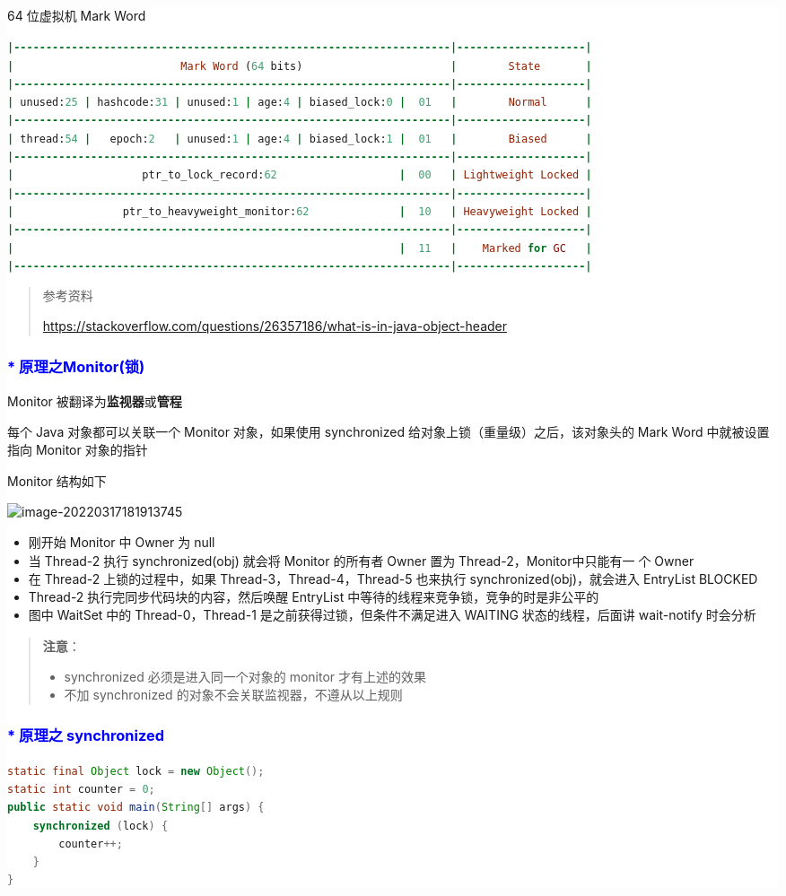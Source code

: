 64 位虚拟机 Mark Word

```ruby
|--------------------------------------------------------------------|--------------------|
|                          Mark Word (64 bits)                       |        State       |
|--------------------------------------------------------------------|--------------------|
| unused:25 | hashcode:31 | unused:1 | age:4 | biased_lock:0 |  01   |        Normal      |
|--------------------------------------------------------------------|--------------------|
| thread:54 |   epoch:2   | unused:1 | age:4 | biased_lock:1 |  01   |        Biased      |
|--------------------------------------------------------------------|--------------------|
|                    ptr_to_lock_record:62                   |  00   | Lightweight Locked |
|--------------------------------------------------------------------|--------------------|
|                 ptr_to_heavyweight_monitor:62              |  10   | Heavyweight Locked |
|--------------------------------------------------------------------|--------------------|
|                                                            |  11   |    Marked for GC   |
|--------------------------------------------------------------------|--------------------|
```

> 参考资料
>
> https://stackoverflow.com/questions/26357186/what-is-in-java-object-header



### <font color='blue'>* 原理之Monitor(锁)</font>

Monitor 被翻译为**监视器**或**管程** 

每个 Java 对象都可以关联一个 Monitor 对象，如果使用 synchronized 给对象上锁（重量级）之后，该对象头的 Mark Word 中就被设置指向 Monitor 对象的指针 

Monitor 结构如下

![image-20220317181913745](C:\Users\Administrator\AppData\Roaming\Typora\typora-user-images\image-20220317181913745.png)



- 刚开始 Monitor 中 Owner 为 null 
- 当 Thread-2 执行 synchronized(obj) 就会将 Monitor 的所有者 Owner 置为 Thread-2，Monitor中只能有一 个 Owner 
- 在 Thread-2 上锁的过程中，如果 Thread-3，Thread-4，Thread-5 也来执行 synchronized(obj)，就会进入 EntryList BLOCKED 
- Thread-2 执行完同步代码块的内容，然后唤醒 EntryList 中等待的线程来竞争锁，竞争的时是非公平的 
- 图中 WaitSet 中的 Thread-0，Thread-1 是之前获得过锁，但条件不满足进入 WAITING 状态的线程，后面讲 wait-notify 时会分析

> **注意**： 
>
> - synchronized 必须是进入同一个对象的 monitor 才有上述的效果 
> - 不加 synchronized 的对象不会关联监视器，不遵从以上规则



### <font color='blue'>* 原理之 synchronized</font>

```java
static final Object lock = new Object();
static int counter = 0;
public static void main(String[] args) {
    synchronized (lock) {
        counter++;
    }
}
```
